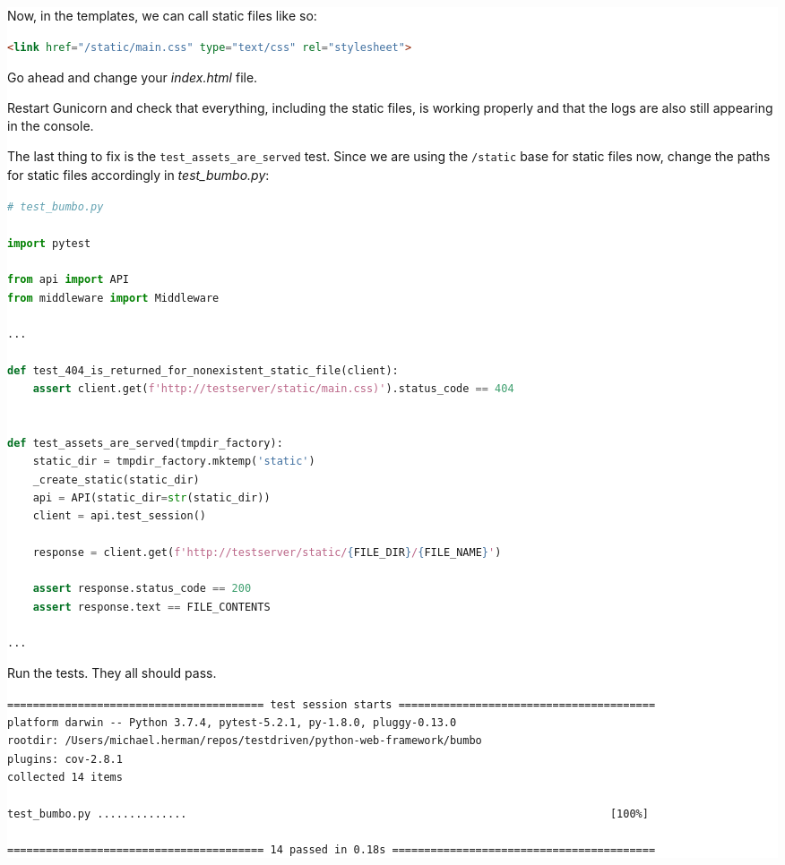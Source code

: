 Now, in the templates, we can call static files like so:

```html
<link href="/static/main.css" type="text/css" rel="stylesheet">
```

Go ahead and change your *index.html* file.

Restart Gunicorn and check that everything, including the static files, is working properly and that the logs are also still appearing in the console.

The last thing to fix is the `test_assets_are_served` test. Since we are using the `/static` base for static files now, change the paths for static files accordingly in *test_bumbo.py*:

```python
# test_bumbo.py

import pytest

from api import API
from middleware import Middleware

...

def test_404_is_returned_for_nonexistent_static_file(client):
    assert client.get(f'http://testserver/static/main.css)').status_code == 404


def test_assets_are_served(tmpdir_factory):
    static_dir = tmpdir_factory.mktemp('static')
    _create_static(static_dir)
    api = API(static_dir=str(static_dir))
    client = api.test_session()

    response = client.get(f'http://testserver/static/{FILE_DIR}/{FILE_NAME}')

    assert response.status_code == 200
    assert response.text == FILE_CONTENTS

...
```

Run the tests. They all should pass.

```
======================================== test session starts ========================================
platform darwin -- Python 3.7.4, pytest-5.2.1, py-1.8.0, pluggy-0.13.0
rootdir: /Users/michael.herman/repos/testdriven/python-web-framework/bumbo
plugins: cov-2.8.1
collected 14 items

test_bumbo.py ..............                                                                  [100%]

======================================== 14 passed in 0.18s =========================================
```
